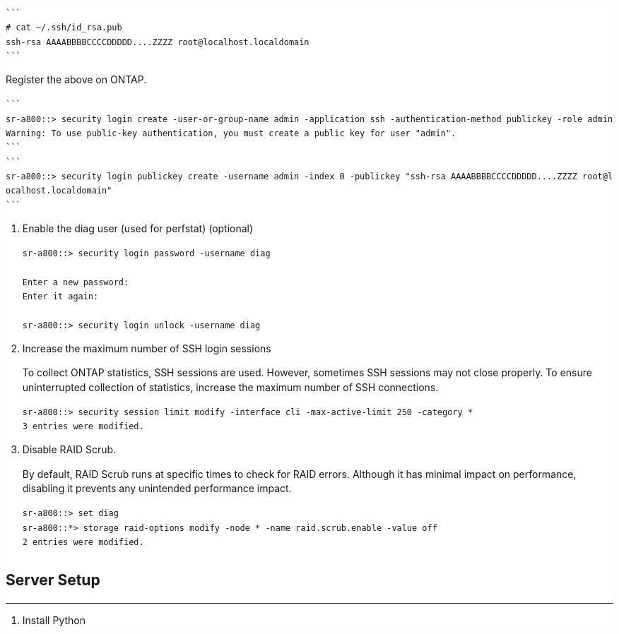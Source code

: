     ```
    # cat ~/.ssh/id_rsa.pub 
    ssh-rsa AAAABBBBCCCCDDDDD....ZZZZ root@localhost.localdomain
    ```

   Register the above on ONTAP.

    ```
    sr-a800::> security login create -user-or-group-name admin -application ssh -authentication-method publickey -role admin
    Warning: To use public-key authentication, you must create a public key for user "admin".                                                                       
    ```
    ```
    sr-a800::> security login publickey create -username admin -index 0 -publickey "ssh-rsa AAAABBBBCCCCDDDDD....ZZZZ root@localhost.localdomain"    
    ```

1. Enable the diag user (used for perfstat) (optional)

    ```
    sr-a800::> security login password -username diag

    Enter a new password:
    Enter it again:

    sr-a800::> security login unlock -username diag
    ```

1. Increase the maximum number of SSH login sessions

    To collect ONTAP statistics, SSH sessions are used. However, sometimes SSH sessions may not close properly. To ensure uninterrupted collection of statistics, increase the maximum number of SSH connections.

    ```
    sr-a800::> security session limit modify -interface cli -max-active-limit 250 -category *
    3 entries were modified.
    ```

1. Disable RAID Scrub.

    By default, RAID Scrub runs at specific times to check for RAID errors. Although it has minimal impact on performance, disabling it prevents any unintended performance impact.
    
    ```
    sr-a800::> set diag
    sr-a800::*> storage raid-options modify -node * -name raid.scrub.enable -value off
    2 entries were modified.
    ```

## Server Setup
-----

1. Install Python
